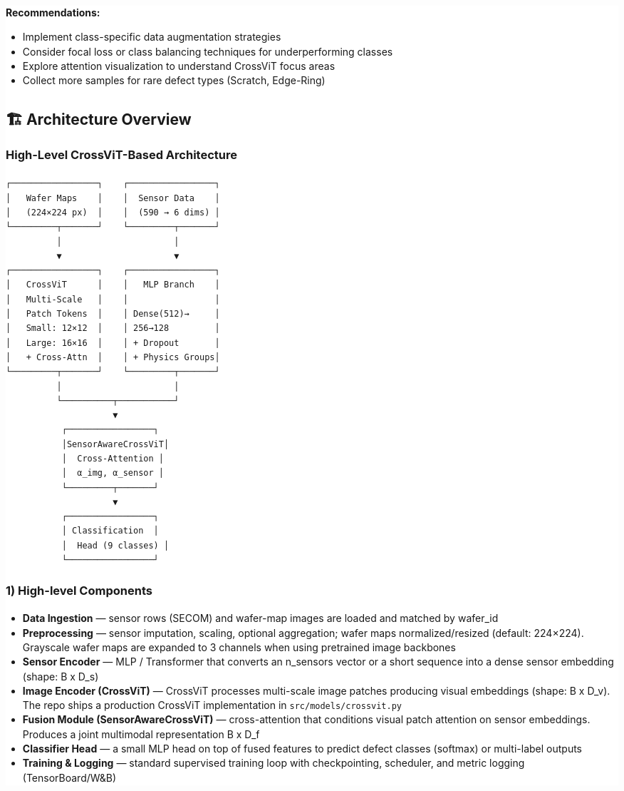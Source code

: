 **Recommendations:**
- Implement class-specific data augmentation strategies
- Consider focal loss or class balancing techniques for underperforming classes
- Explore attention visualization to understand CrossViT focus areas
- Collect more samples for rare defect types (Scratch, Edge-Ring)

## 🏗️ Architecture Overview

### High-Level CrossViT-Based Architecture

```
┌─────────────────┐    ┌─────────────────┐
│   Wafer Maps    │    │  Sensor Data    │
│   (224×224 px)  │    │  (590 → 6 dims) │
└─────────┬───────┘    └─────────┬───────┘
          │                      │
          ▼                      ▼
┌─────────────────┐    ┌─────────────────┐
│   CrossViT      │    │   MLP Branch    │
│   Multi-Scale   │    │                 │
│   Patch Tokens  │    │ Dense(512)→     │
│   Small: 12×12  │    │ 256→128         │
│   Large: 16×16  │    │ + Dropout       │
│   + Cross-Attn  │    │ + Physics Groups│
└─────────┬───────┘    └─────────┬───────┘
          │                      │
          └──────────┬───────────┘
                     ▼
           ┌─────────────────┐
           │SensorAwareCrossViT│
           │  Cross-Attention │
           │  α_img, α_sensor │
           └─────────┬───────┘
                     ▼
           ┌─────────────────┐
           │ Classification  │
           │  Head (9 classes) │
           └─────────────────┘
```

### 1) High-level Components

- **Data Ingestion** — sensor rows (SECOM) and wafer-map images are loaded and matched by wafer_id
- **Preprocessing** — sensor imputation, scaling, optional aggregation; wafer maps normalized/resized (default: 224×224). Grayscale wafer maps are expanded to 3 channels when using pretrained image backbones
- **Sensor Encoder** — MLP / Transformer that converts an n_sensors vector or a short sequence into a dense sensor embedding (shape: B x D_s)
- **Image Encoder (CrossViT)** — CrossViT processes multi-scale image patches producing visual embeddings (shape: B x D_v). The repo ships a production CrossViT implementation in `src/models/crossvit.py`
- **Fusion Module (SensorAwareCrossViT)** — cross-attention that conditions visual patch attention on sensor embeddings. Produces a joint multimodal representation B x D_f
- **Classifier Head** — a small MLP head on top of fused features to predict defect classes (softmax) or multi-label outputs
- **Training & Logging** — standard supervised training loop with checkpointing, scheduler, and metric logging (TensorBoard/W&B)
